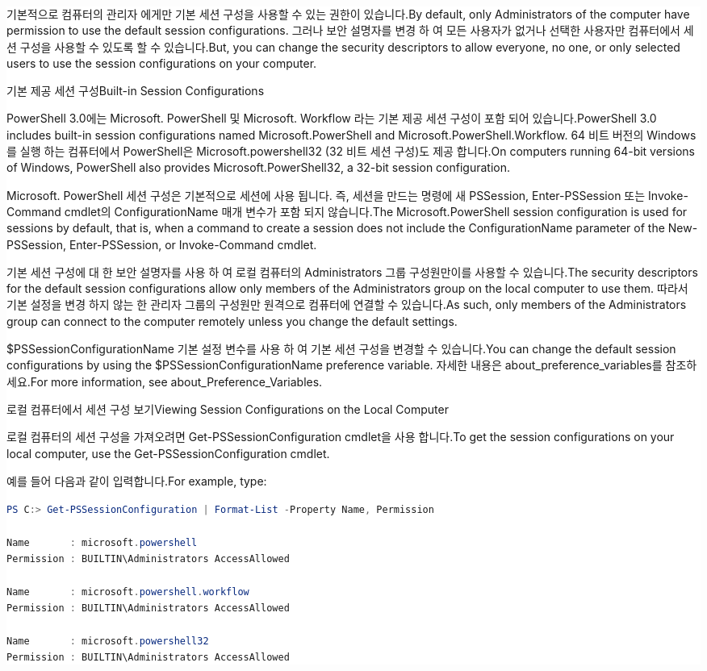 <span data-ttu-id="3f562-127">기본적으로 컴퓨터의 관리자 에게만 기본 세션 구성을 사용할 수 있는 권한이 있습니다.</span><span class="sxs-lookup"><span data-stu-id="3f562-127">By default, only Administrators of the computer have permission to use the default session configurations.</span></span> <span data-ttu-id="3f562-128">그러나 보안 설명자를 변경 하 여 모든 사용자가 없거나 선택한 사용자만 컴퓨터에서 세션 구성을 사용할 수 있도록 할 수 있습니다.</span><span class="sxs-lookup"><span data-stu-id="3f562-128">But, you can change the security descriptors to allow everyone, no one, or only selected users to use the session configurations on your computer.</span></span>

<span data-ttu-id="3f562-129">기본 제공 세션 구성</span><span class="sxs-lookup"><span data-stu-id="3f562-129">Built-in Session Configurations</span></span>

<span data-ttu-id="3f562-130">PowerShell 3.0에는 Microsoft. PowerShell 및 Microsoft. Workflow 라는 기본 제공 세션 구성이 포함 되어 있습니다.</span><span class="sxs-lookup"><span data-stu-id="3f562-130">PowerShell 3.0 includes built-in session configurations named Microsoft.PowerShell and Microsoft.PowerShell.Workflow.</span></span> <span data-ttu-id="3f562-131">64 비트 버전의 Windows를 실행 하는 컴퓨터에서 PowerShell은 Microsoft.powershell32 (32 비트 세션 구성)도 제공 합니다.</span><span class="sxs-lookup"><span data-stu-id="3f562-131">On computers running 64-bit versions of Windows, PowerShell also provides Microsoft.PowerShell32, a 32-bit session configuration.</span></span>

<span data-ttu-id="3f562-132">Microsoft. PowerShell 세션 구성은 기본적으로 세션에 사용 됩니다. 즉, 세션을 만드는 명령에 새 PSSession, Enter-PSSession 또는 Invoke-Command cmdlet의 ConfigurationName 매개 변수가 포함 되지 않습니다.</span><span class="sxs-lookup"><span data-stu-id="3f562-132">The Microsoft.PowerShell session configuration is used for sessions by default, that is, when a command to create a session does not include the ConfigurationName parameter of the New-PSSession, Enter-PSSession, or Invoke-Command cmdlet.</span></span>

<span data-ttu-id="3f562-133">기본 세션 구성에 대 한 보안 설명자를 사용 하 여 로컬 컴퓨터의 Administrators 그룹 구성원만이를 사용할 수 있습니다.</span><span class="sxs-lookup"><span data-stu-id="3f562-133">The security descriptors for the default session configurations allow only members of the Administrators group on the local computer to use them.</span></span> <span data-ttu-id="3f562-134">따라서 기본 설정을 변경 하지 않는 한 관리자 그룹의 구성원만 원격으로 컴퓨터에 연결할 수 있습니다.</span><span class="sxs-lookup"><span data-stu-id="3f562-134">As such, only members of the Administrators group can connect to the computer remotely unless you change the default settings.</span></span>

<span data-ttu-id="3f562-135">$PSSessionConfigurationName 기본 설정 변수를 사용 하 여 기본 세션 구성을 변경할 수 있습니다.</span><span class="sxs-lookup"><span data-stu-id="3f562-135">You can change the default session configurations by using the $PSSessionConfigurationName preference variable.</span></span> <span data-ttu-id="3f562-136">자세한 내용은 about_preference_variables를 참조하세요.</span><span class="sxs-lookup"><span data-stu-id="3f562-136">For more information, see about_Preference_Variables.</span></span>

<span data-ttu-id="3f562-137">로컬 컴퓨터에서 세션 구성 보기</span><span class="sxs-lookup"><span data-stu-id="3f562-137">Viewing Session Configurations on the Local Computer</span></span>

<span data-ttu-id="3f562-138">로컬 컴퓨터의 세션 구성을 가져오려면 Get-PSSessionConfiguration cmdlet을 사용 합니다.</span><span class="sxs-lookup"><span data-stu-id="3f562-138">To get the session configurations on your local computer, use the Get-PSSessionConfiguration cmdlet.</span></span>

<span data-ttu-id="3f562-139">예를 들어 다음과 같이 입력합니다.</span><span class="sxs-lookup"><span data-stu-id="3f562-139">For example, type:</span></span>

```powershell
PS C:> Get-PSSessionConfiguration | Format-List -Property Name, Permission

Name       : microsoft.powershell
Permission : BUILTIN\Administrators AccessAllowed

Name       : microsoft.powershell.workflow
Permission : BUILTIN\Administrators AccessAllowed

Name       : microsoft.powershell32
Permission : BUILTIN\Administrators AccessAllowed
```
